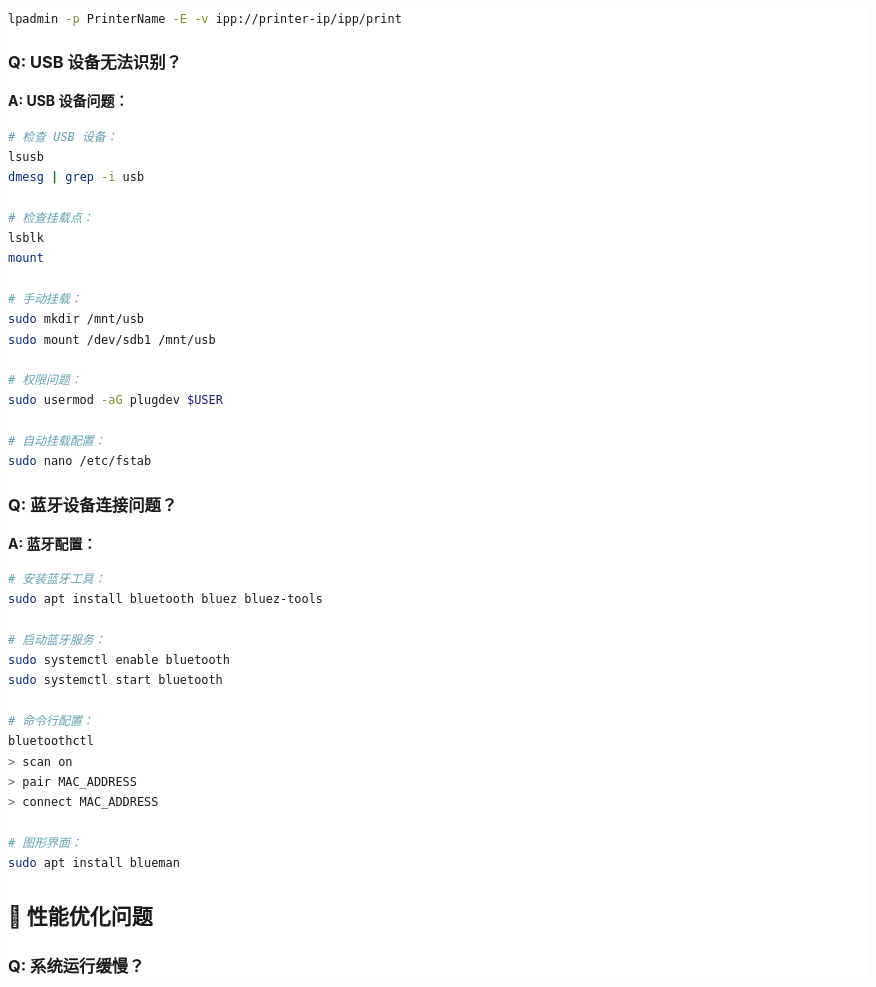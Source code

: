 ```bash
lpadmin -p PrinterName -E -v ipp://printer-ip/ipp/print
```

### Q: USB 设备无法识别？

**A: USB 设备问题：**

```bash
# 检查 USB 设备：
lsusb
dmesg | grep -i usb

# 检查挂载点：
lsblk
mount

# 手动挂载：
sudo mkdir /mnt/usb
sudo mount /dev/sdb1 /mnt/usb

# 权限问题：
sudo usermod -aG plugdev $USER

# 自动挂载配置：
sudo nano /etc/fstab
```

### Q: 蓝牙设备连接问题？

**A: 蓝牙配置：**

```bash
# 安装蓝牙工具：
sudo apt install bluetooth bluez bluez-tools

# 启动蓝牙服务：
sudo systemctl enable bluetooth
sudo systemctl start bluetooth

# 命令行配置：
bluetoothctl
> scan on
> pair MAC_ADDRESS
> connect MAC_ADDRESS

# 图形界面：
sudo apt install blueman
```

## 🎯 性能优化问题

### Q: 系统运行缓慢？
